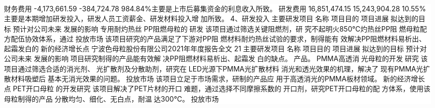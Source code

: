 财务费用
-4,173,661.59
-384,724.78
984.84%主要是上市后募集资金的利息收入所致。
研发费用
16,851,474.15
15,243,904.28
10.55%
主要是本期增加研发投入，研发人员工资薪金、研发材料投入增
加所致。
4、研发投入
主要研发项目
名称
项目目的
项目进展
拟达到的目标
预计对公司未来
发展的影响
专用耐灼热丝
PP阻燃母粒的
研发
该项目通过筛选关键阻燃剂，研
究不起明火850℃灼热丝PP阻
燃母粒配方配伍协效体系，通过
投放市场
该项目研究的产品满足了下游对PP阻
燃材料耐灼热丝试验的要求，制得能有
效解决PP阻燃材料易析出、起霜发白的
新的经济增长点
宁波色母粒股份有限公司2021年年度报告全文
21
主要研发项目
名称
项目目的
项目进展
拟达到的目标
预计对公司未来
发展的影响
项目研究制得的产品能有效解
决PP阻燃材料易析出、起霜发
白的缺点。
产品。
PMMA高透消
光母粒的开发
研究
该项目通过筛选合适的消光剂、
光扩散剂及分散助剂，研究在
LED光源下PMMA光扩散材料
消光和透光效果的机理，解决了
现有PMMA光扩散材料吸塑后
基本无消光效果的问题。
投放市场
该项目立足于市场需求，研制的产品应
用于高透消光的PMMA板材领域。
新的经济增长点
PET开口母粒
的开发研究
该项目解决了PET片材的开口
难题，通过选择不同摩擦系数的
开口剂，研究PET开口母粒的配
方体系，使用该母粒制得的产品
分散均匀、细化、无白点，耐温
达300℃。
投放市场